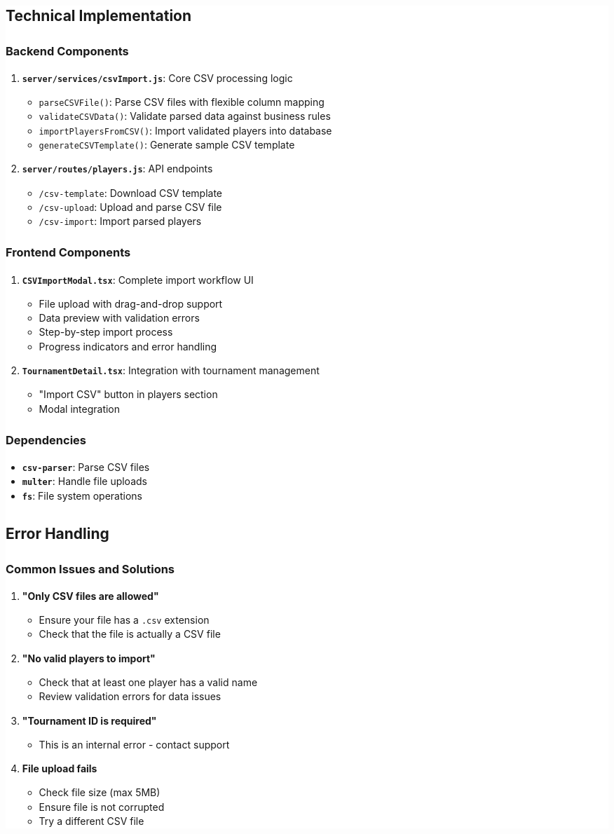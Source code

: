 ## Technical Implementation

### Backend Components

1. **`server/services/csvImport.js`**: Core CSV processing logic
   - `parseCSVFile()`: Parse CSV files with flexible column mapping
   - `validateCSVData()`: Validate parsed data against business rules
   - `importPlayersFromCSV()`: Import validated players into database
   - `generateCSVTemplate()`: Generate sample CSV template

2. **`server/routes/players.js`**: API endpoints
   - `/csv-template`: Download CSV template
   - `/csv-upload`: Upload and parse CSV file
   - `/csv-import`: Import parsed players

### Frontend Components

1. **`CSVImportModal.tsx`**: Complete import workflow UI
   - File upload with drag-and-drop support
   - Data preview with validation errors
   - Step-by-step import process
   - Progress indicators and error handling

2. **`TournamentDetail.tsx`**: Integration with tournament management
   - "Import CSV" button in players section
   - Modal integration

### Dependencies

- **`csv-parser`**: Parse CSV files
- **`multer`**: Handle file uploads
- **`fs`**: File system operations

## Error Handling

### Common Issues and Solutions

1. **"Only CSV files are allowed"**
   - Ensure your file has a `.csv` extension
   - Check that the file is actually a CSV file

2. **"No valid players to import"**
   - Check that at least one player has a valid name
   - Review validation errors for data issues

3. **"Tournament ID is required"**
   - This is an internal error - contact support

4. **File upload fails**
   - Check file size (max 5MB)
   - Ensure file is not corrupted
   - Try a different CSV file
